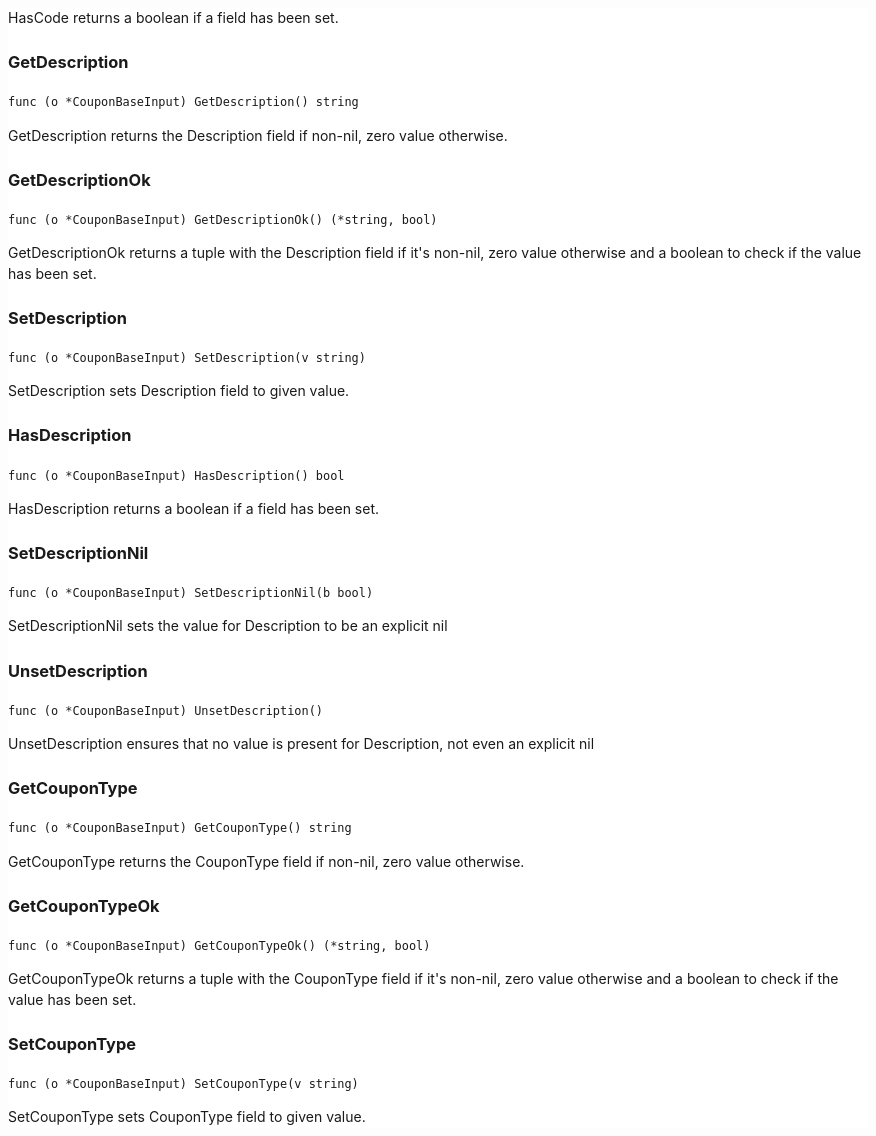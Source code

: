 HasCode returns a boolean if a field has been set.

### GetDescription

`func (o *CouponBaseInput) GetDescription() string`

GetDescription returns the Description field if non-nil, zero value otherwise.

### GetDescriptionOk

`func (o *CouponBaseInput) GetDescriptionOk() (*string, bool)`

GetDescriptionOk returns a tuple with the Description field if it's non-nil, zero value otherwise
and a boolean to check if the value has been set.

### SetDescription

`func (o *CouponBaseInput) SetDescription(v string)`

SetDescription sets Description field to given value.

### HasDescription

`func (o *CouponBaseInput) HasDescription() bool`

HasDescription returns a boolean if a field has been set.

### SetDescriptionNil

`func (o *CouponBaseInput) SetDescriptionNil(b bool)`

 SetDescriptionNil sets the value for Description to be an explicit nil

### UnsetDescription
`func (o *CouponBaseInput) UnsetDescription()`

UnsetDescription ensures that no value is present for Description, not even an explicit nil
### GetCouponType

`func (o *CouponBaseInput) GetCouponType() string`

GetCouponType returns the CouponType field if non-nil, zero value otherwise.

### GetCouponTypeOk

`func (o *CouponBaseInput) GetCouponTypeOk() (*string, bool)`

GetCouponTypeOk returns a tuple with the CouponType field if it's non-nil, zero value otherwise
and a boolean to check if the value has been set.

### SetCouponType

`func (o *CouponBaseInput) SetCouponType(v string)`

SetCouponType sets CouponType field to given value.
